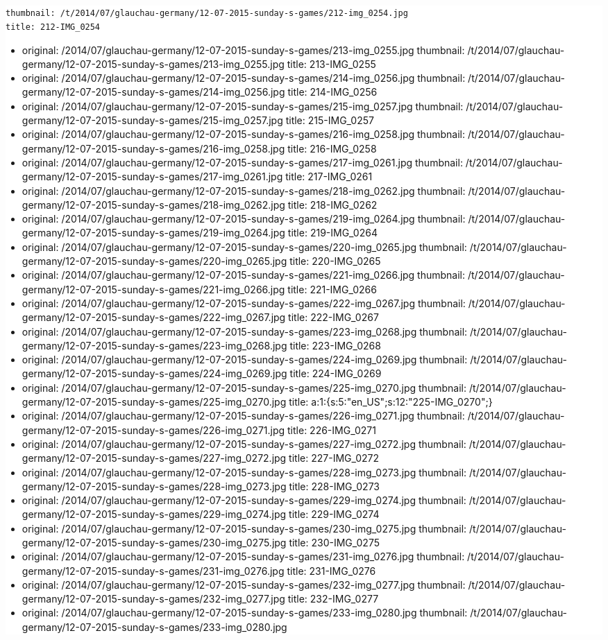     thumbnail: /t/2014/07/glauchau-germany/12-07-2015-sunday-s-games/212-img_0254.jpg
    title: 212-IMG_0254
  - original: /2014/07/glauchau-germany/12-07-2015-sunday-s-games/213-img_0255.jpg
    thumbnail: /t/2014/07/glauchau-germany/12-07-2015-sunday-s-games/213-img_0255.jpg
    title: 213-IMG_0255
  - original: /2014/07/glauchau-germany/12-07-2015-sunday-s-games/214-img_0256.jpg
    thumbnail: /t/2014/07/glauchau-germany/12-07-2015-sunday-s-games/214-img_0256.jpg
    title: 214-IMG_0256
  - original: /2014/07/glauchau-germany/12-07-2015-sunday-s-games/215-img_0257.jpg
    thumbnail: /t/2014/07/glauchau-germany/12-07-2015-sunday-s-games/215-img_0257.jpg
    title: 215-IMG_0257
  - original: /2014/07/glauchau-germany/12-07-2015-sunday-s-games/216-img_0258.jpg
    thumbnail: /t/2014/07/glauchau-germany/12-07-2015-sunday-s-games/216-img_0258.jpg
    title: 216-IMG_0258
  - original: /2014/07/glauchau-germany/12-07-2015-sunday-s-games/217-img_0261.jpg
    thumbnail: /t/2014/07/glauchau-germany/12-07-2015-sunday-s-games/217-img_0261.jpg
    title: 217-IMG_0261
  - original: /2014/07/glauchau-germany/12-07-2015-sunday-s-games/218-img_0262.jpg
    thumbnail: /t/2014/07/glauchau-germany/12-07-2015-sunday-s-games/218-img_0262.jpg
    title: 218-IMG_0262
  - original: /2014/07/glauchau-germany/12-07-2015-sunday-s-games/219-img_0264.jpg
    thumbnail: /t/2014/07/glauchau-germany/12-07-2015-sunday-s-games/219-img_0264.jpg
    title: 219-IMG_0264
  - original: /2014/07/glauchau-germany/12-07-2015-sunday-s-games/220-img_0265.jpg
    thumbnail: /t/2014/07/glauchau-germany/12-07-2015-sunday-s-games/220-img_0265.jpg
    title: 220-IMG_0265
  - original: /2014/07/glauchau-germany/12-07-2015-sunday-s-games/221-img_0266.jpg
    thumbnail: /t/2014/07/glauchau-germany/12-07-2015-sunday-s-games/221-img_0266.jpg
    title: 221-IMG_0266
  - original: /2014/07/glauchau-germany/12-07-2015-sunday-s-games/222-img_0267.jpg
    thumbnail: /t/2014/07/glauchau-germany/12-07-2015-sunday-s-games/222-img_0267.jpg
    title: 222-IMG_0267
  - original: /2014/07/glauchau-germany/12-07-2015-sunday-s-games/223-img_0268.jpg
    thumbnail: /t/2014/07/glauchau-germany/12-07-2015-sunday-s-games/223-img_0268.jpg
    title: 223-IMG_0268
  - original: /2014/07/glauchau-germany/12-07-2015-sunday-s-games/224-img_0269.jpg
    thumbnail: /t/2014/07/glauchau-germany/12-07-2015-sunday-s-games/224-img_0269.jpg
    title: 224-IMG_0269
  - original: /2014/07/glauchau-germany/12-07-2015-sunday-s-games/225-img_0270.jpg
    thumbnail: /t/2014/07/glauchau-germany/12-07-2015-sunday-s-games/225-img_0270.jpg
    title: a:1:{s:5:"en_US";s:12:"225-IMG_0270";}
  - original: /2014/07/glauchau-germany/12-07-2015-sunday-s-games/226-img_0271.jpg
    thumbnail: /t/2014/07/glauchau-germany/12-07-2015-sunday-s-games/226-img_0271.jpg
    title: 226-IMG_0271
  - original: /2014/07/glauchau-germany/12-07-2015-sunday-s-games/227-img_0272.jpg
    thumbnail: /t/2014/07/glauchau-germany/12-07-2015-sunday-s-games/227-img_0272.jpg
    title: 227-IMG_0272
  - original: /2014/07/glauchau-germany/12-07-2015-sunday-s-games/228-img_0273.jpg
    thumbnail: /t/2014/07/glauchau-germany/12-07-2015-sunday-s-games/228-img_0273.jpg
    title: 228-IMG_0273
  - original: /2014/07/glauchau-germany/12-07-2015-sunday-s-games/229-img_0274.jpg
    thumbnail: /t/2014/07/glauchau-germany/12-07-2015-sunday-s-games/229-img_0274.jpg
    title: 229-IMG_0274
  - original: /2014/07/glauchau-germany/12-07-2015-sunday-s-games/230-img_0275.jpg
    thumbnail: /t/2014/07/glauchau-germany/12-07-2015-sunday-s-games/230-img_0275.jpg
    title: 230-IMG_0275
  - original: /2014/07/glauchau-germany/12-07-2015-sunday-s-games/231-img_0276.jpg
    thumbnail: /t/2014/07/glauchau-germany/12-07-2015-sunday-s-games/231-img_0276.jpg
    title: 231-IMG_0276
  - original: /2014/07/glauchau-germany/12-07-2015-sunday-s-games/232-img_0277.jpg
    thumbnail: /t/2014/07/glauchau-germany/12-07-2015-sunday-s-games/232-img_0277.jpg
    title: 232-IMG_0277
  - original: /2014/07/glauchau-germany/12-07-2015-sunday-s-games/233-img_0280.jpg
    thumbnail: /t/2014/07/glauchau-germany/12-07-2015-sunday-s-games/233-img_0280.jpg